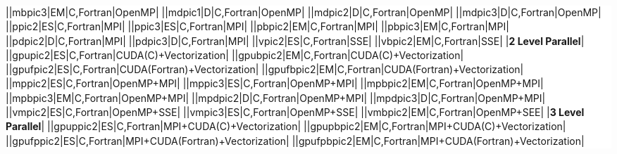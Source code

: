 ||mbpic3|EM|C,Fortran|OpenMP|
||mdpic1|D|C,Fortran|OpenMP|
||mdpic2|D|C,Fortran|OpenMP|
||mdpic3|D|C,Fortran|OpenMP|
||ppic2|ES|C,Fortran|MPI|
||ppic3|ES|C,Fortran|MPI|
||pbpic2|EM|C,Fortran|MPI|
||pbpic3|EM|C,Fortran|MPI|
||pdpic2|D|C,Fortran|MPI|
||pdpic3|D|C,Fortran|MPI|
||vpic2|ES|C,Fortran|SSE|
||vbpic2|EM|C,Fortran|SSE|
|__2 Level Parallel__|
||gpupic2|ES|C,Fortran|CUDA(C)+Vectorization|
||gpubpic2|EM|C,Fortran|CUDA(C)+Vectorization|
||gpufpic2|ES|C,Fortran|CUDA(Fortran)+Vectorization|
||gpufbpic2|EM|C,Fortran|CUDA(Fortran)+Vectorization|
||mppic2|ES|C,Fortran|OpenMP+MPI|
||mppic3|ES|C,Fortran|OpenMP+MPI|
||mpbpic2|EM|C,Fortran|OpenMP+MPI|
||mpbpic3|EM|C,Fortran|OpenMP+MPI|
||mpdpic2|D|C,Fortran|OpenMP+MPI|
||mpdpic3|D|C,Fortran|OpenMP+MPI|
||vmpic2|ES|C,Fortran|OpenMP+SSE|
||vmpic3|ES|C,Fortran|OpenMP+SSE|
||vmbpic2|EM|C,Fortran|OpenMP+SEE|
|__3 Level Parallel__|
||gpuppic2|ES|C,Fortran|MPI+CUDA(C)+Vectorization|
||gpupbpic2|EM|C,Fortran|MPI+CUDA(C)+Vectorization|
||gpufppic2|ES|C,Fortran|MPI+CUDA(Fortran)+Vectorization|
||gpufpbpic2|EM|C,Fortran|MPI+CUDA(Fortran)+Vectorization|
